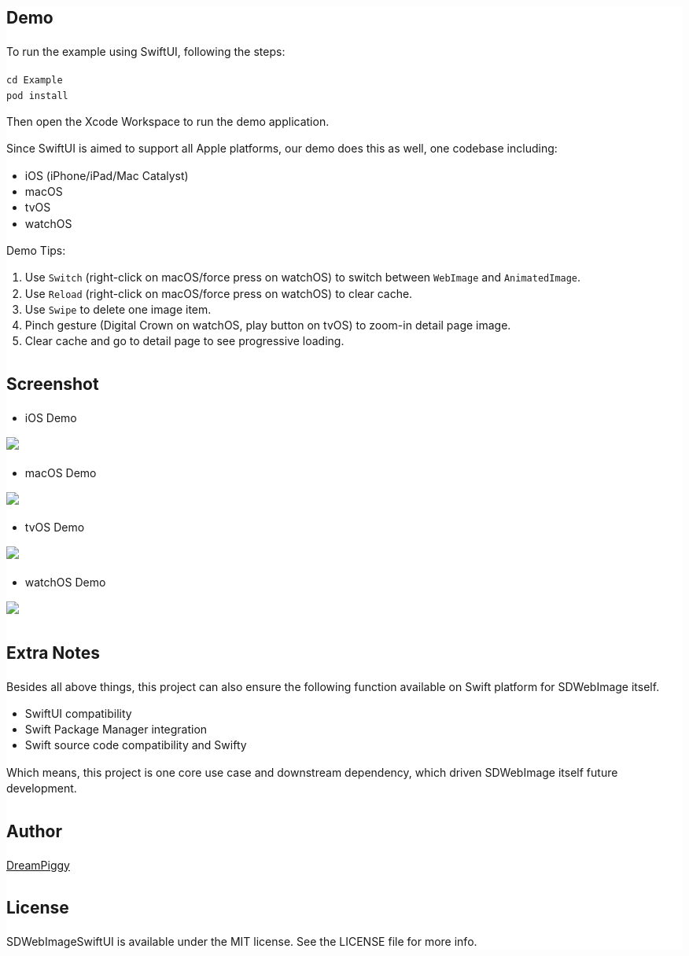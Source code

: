 ## Demo

To run the example using SwiftUI, following the steps:

```
cd Example
pod install
```

Then open the Xcode Workspace to run the demo application.

Since SwiftUI is aimed to support all Apple platforms, our demo does this as well, one codebase including:

+ iOS (iPhone/iPad/Mac Catalyst)
+ macOS
+ tvOS
+ watchOS

Demo Tips:

1. Use `Switch` (right-click on macOS/force press on watchOS) to switch between `WebImage` and `AnimatedImage`.
2. Use `Reload` (right-click on macOS/force press on watchOS) to clear cache.
3. Use `Swipe` to delete one image item.
4. Pinch gesture (Digital Crown on watchOS, play button on tvOS) to zoom-in detail page image.
5. Clear cache and go to detail page to see progressive loading.

## Screenshot

+ iOS Demo

<img src='https://raw.githubusercontent.com/SDWebImage/SDWebImageSwiftUI/master/Example/Screenshot/Demo-iOS.jpg' height=960 />

+ macOS Demo

<img src='https://raw.githubusercontent.com/SDWebImage/SDWebImageSwiftUI/master/Example/Screenshot/Demo-macOS.jpg' width=960 />

+ tvOS Demo

<img src='https://raw.githubusercontent.com/SDWebImage/SDWebImageSwiftUI/master/Example/Screenshot/Demo-tvOS.jpg' width=960 />

+ watchOS Demo

<img src='https://raw.githubusercontent.com/SDWebImage/SDWebImageSwiftUI/master/Example/Screenshot/Demo-watchOS.jpg' width=480 />

## Extra Notes

Besides all above things, this project can also ensure the following function available on Swift platform for SDWebImage itself.

+ SwiftUI compatibility
+ Swift Package Manager integration
+ Swift source code compatibility and Swifty

Which means, this project is one core use case and downstream dependency, which driven SDWebImage itself future development.

## Author

[DreamPiggy](https://github.com/dreampiggy)

## License

SDWebImageSwiftUI is available under the MIT license. See the LICENSE file for more info.


